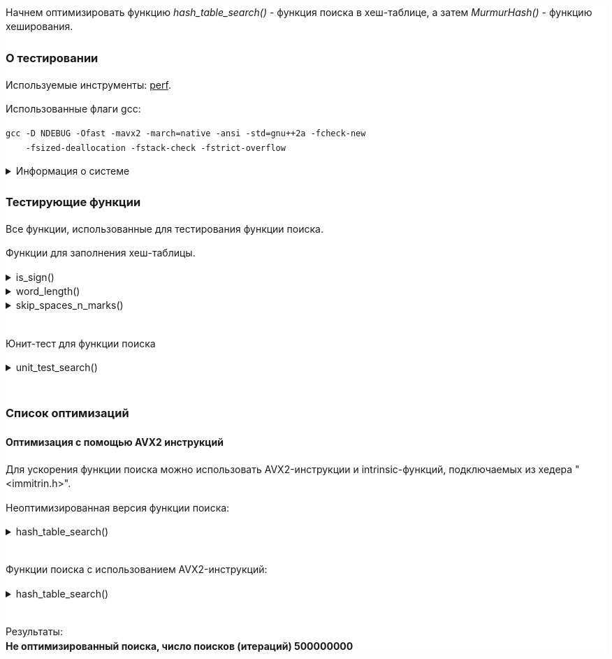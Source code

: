Начнем оптимизировать функцию *hash_table_search()* - функция поиска в хеш-таблице, а затем *MurmurHash()* - функцию хеширования.  

### О тестировании <a name="about_test"></a>
Используемые инструменты: [perf](https://perf.wiki.kernel.org/index.php/Main_Page).

Использованные флаги gcc:
~~~shell
gcc -D NDEBUG -Ofast -mavx2 -march=native -ansi -std=gnu++2a -fcheck-new 
    -fsized-deallocation -fstack-check -fstrict-overflow
~~~

<details><summary>Информация о системе</summary></details>	

### Тестирующие функции <a name="used_functions"></a>
Все функции, использованные для тестирования функции поиска.    

Функции для заполнения хеш-таблицы.

<details><summary>is_sign()</summary></details>

<details><summary>word_length()</summary></details>

<details><summary>skip_spaces_n_marks()</summary></details>
</br>

Юнит-тест для функции поиска  

<details><summary>unit_test_search()</summary></details>	

<br>

### Список оптимизаций <a name="list_of_opt"></a>

#### Оптимизация с помощью AVX2 инструкций <a name="AVX2"></a>

Для ускорения функции поиска можно использовать AVX2-инструкции и intrinsic-функций, подключаемых из хедера "<immitrin.h>".

Неоптимизированная версия функции поиска:
<details><summary>hash_table_search()</summary></details>
</br>


Функции поиска с использованием AVX2-инструкций:
<details><summary>hash_table_search()</summary></details>
</br>

Результаты:  
**Не оптимизированный поиска, число поисков (итераций) 500000000**  